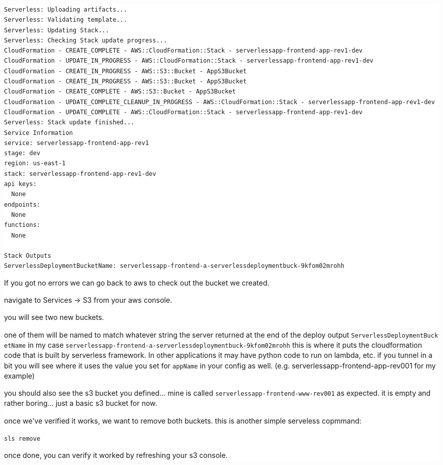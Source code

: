 ```
Serverless: Uploading artifacts...
Serverless: Validating template...
Serverless: Updating Stack...
Serverless: Checking Stack update progress...
CloudFormation - CREATE_COMPLETE - AWS::CloudFormation::Stack - serverlessapp-frontend-app-rev1-dev
CloudFormation - UPDATE_IN_PROGRESS - AWS::CloudFormation::Stack - serverlessapp-frontend-app-rev1-dev
CloudFormation - CREATE_IN_PROGRESS - AWS::S3::Bucket - AppS3Bucket
CloudFormation - CREATE_IN_PROGRESS - AWS::S3::Bucket - AppS3Bucket
CloudFormation - CREATE_COMPLETE - AWS::S3::Bucket - AppS3Bucket
CloudFormation - UPDATE_COMPLETE_CLEANUP_IN_PROGRESS - AWS::CloudFormation::Stack - serverlessapp-frontend-app-rev1-dev
CloudFormation - UPDATE_COMPLETE - AWS::CloudFormation::Stack - serverlessapp-frontend-app-rev1-dev
Serverless: Stack update finished...
Service Information
service: serverlessapp-frontend-app-rev1
stage: dev
region: us-east-1
stack: serverlessapp-frontend-app-rev1-dev
api keys:
  None
endpoints:
  None
functions:
  None

Stack Outputs
ServerlessDeploymentBucketName: serverlessapp-frontend-a-serverlessdeploymentbuck-9kfom02mrohh
```

If you got no errors we can go back to aws to check out the bucket we created.

navigate to Services -> S3 from your aws console.

you will see two new buckets.

one of them will be named to match whatever string the server returned at the end of the deploy output `ServerlessDeploymentBucketName`  in my case `serverlessapp-frontend-a-serverlessdeploymentbuck-9kfom02mrohh`  this is where it puts the cloudformation code that is built by serverless framework. In other applications it may have python code to run on lambda, etc. if you tunnel in a bit you will see where it uses the value you set for `appName` in your config as well. (e.g. serverlessapp-frontend-app-rev001 for my example)

you should also see the s3 bucket you defined... mine is called `serverlessapp-frontend-www-rev001` as expected. it is empty and rather boring... just a basic s3 bucket for now.

once we've verified it works, we want to remove both buckets.  this is another simple serveless copmmand:

```
sls remove
```

once done, you can verify it worked by refreshing your s3 console.
